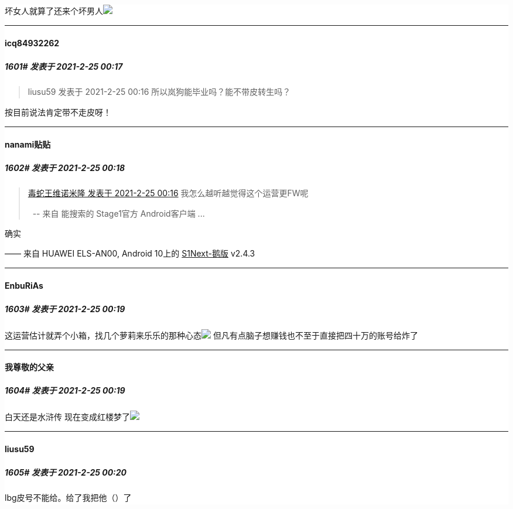 
坏女人就算了还来个坏男人<img src="https://static.saraba1st.com/image/smiley/face2017/067.png" referrerpolicy="no-referrer">


-----

####  icq84932262  
##### 1601#       发表于 2021-2-25 00:17


<blockquote>liusu59 发表于 2021-2-25 00:16
所以岚狗能毕业吗？能不带皮转生吗？</blockquote>
按目前说法肯定带不走皮呀！


-----

####  nanami贴贴  
##### 1602#       发表于 2021-2-25 00:18


<blockquote><a href="httphttps://bbs.saraba1st.com/2b/forum.php?mod=redirect&amp;goto=findpost&amp;pid=50431975&amp;ptid=1989348" target="_blank">毒蛇王维诺米隆 发表于 2021-2-25 00:16</a>
我怎么越听越觉得这个运营更FW呢

  -- 来自 能搜索的 Stage1官方 Android客户端 ...</blockquote>
确实

—— 来自 HUAWEI ELS-AN00, Android 10上的 [S1Next-鹅版](https://github.com/ykrank/S1-Next/releases) v2.4.3


-----

####  EnbuRiAs  
##### 1603#       发表于 2021-2-25 00:19


这运营估计就弄个小箱，找几个萝莉来乐乐的那种心态<img src="https://static.saraba1st.com/image/smiley/face2017/067.png" referrerpolicy="no-referrer"> 但凡有点脑子想赚钱也不至于直接把四十万的账号给炸了


-----

####  我尊敬的父亲  
##### 1604#       发表于 2021-2-25 00:19


白天还是水浒传 现在变成红楼梦了<img src="https://static.saraba1st.com/image/smiley/face2017/037.png" referrerpolicy="no-referrer">


-----

####  liusu59  
##### 1605#       发表于 2021-2-25 00:20


lbg皮号不能给。给了我把他（）了

